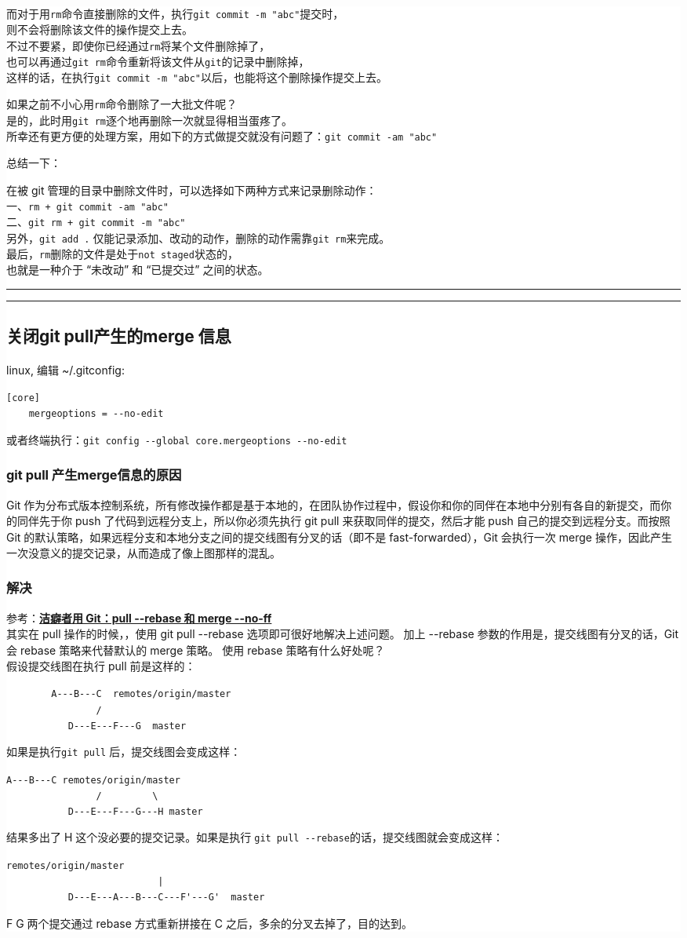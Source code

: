 而对于用`rm`命令直接删除的文件，执行`git commit -m "abc"`提交时，     
则不会将删除该文件的操作提交上去。     
不过不要紧，即使你已经通过`rm`将某个文件删除掉了，     
也可以再通过`git rm`命令重新将该文件从`git`的记录中删除掉，     
这样的话，在执行`git commit -m "abc"`以后，也能将这个删除操作提交上去。     

如果之前不小心用`rm`命令删除了一大批文件呢？     
是的，此时用`git rm`逐个地再删除一次就显得相当蛋疼了。     
所幸还有更方便的处理方案，用如下的方式做提交就没有问题了：`git commit -am "abc"`      

总结一下：     

在被 git 管理的目录中删除文件时，可以选择如下两种方式来记录删除动作：        
一、`rm + git commit -am "abc" `     
二、`git rm + git commit -m "abc"`      
另外，`git add .` 仅能记录添加、改动的动作，删除的动作需靠`git rm`来完成。      
最后，`rm`删除的文件是处于`not staged`状态的，      
也就是一种介于 “未改动” 和 “已提交过” 之间的状态。     

------



-------------------------

## **关闭git pull产生的merge 信息**     

linux, 编辑 ~/.gitconfig:    
```
[core]
    mergeoptions = --no-edit
```
或者终端执行：`git config --global core.mergeoptions --no-edit`       

### git pull 产生merge信息的原因    

Git 作为分布式版本控制系统，所有修改操作都是基于本地的，在团队协作过程中，假设你和你的同伴在本地中分别有各自的新提交，而你的同伴先于你 push 了代码到远程分支上，所以你必须先执行 git pull 来获取同伴的提交，然后才能 push 自己的提交到远程分支。而按照 Git 的默认策略，如果远程分支和本地分支之间的提交线图有分叉的话（即不是 fast-forwarded），Git 会执行一次 merge 操作，因此产生一次没意义的提交记录，从而造成了像上图那样的混乱。       

### **解决**    

参考：[**洁癖者用 Git：pull --rebase 和 merge --no-ff**](http://hungyuhei.github.io/2012/08/07/better-git-commit-graph-using-pull---rebase-and-merge---no-ff.html)       
其实在 pull 操作的时候，，使用 git pull --rebase 选项即可很好地解决上述问题。 加上 --rebase 参数的作用是，提交线图有分叉的话，Git 会 rebase 策略来代替默认的 merge 策略。 使用 rebase 策略有什么好处呢？     
假设提交线图在执行 pull 前是这样的：    
```
        A---B---C  remotes/origin/master
                /
           D---E---F---G  master
```
如果是执行`git pull` 后，提交线图会变成这样：     
```
A---B---C remotes/origin/master
                /         \
           D---E---F---G---H master
```
结果多出了 H 这个没必要的提交记录。如果是执行 `git pull --rebase`的话，提交线图就会变成这样：       
```
remotes/origin/master
                           |
           D---E---A---B---C---F'---G'  master
```
F G 两个提交通过 rebase 方式重新拼接在 C 之后，多余的分叉去掉了，目的达到。      
